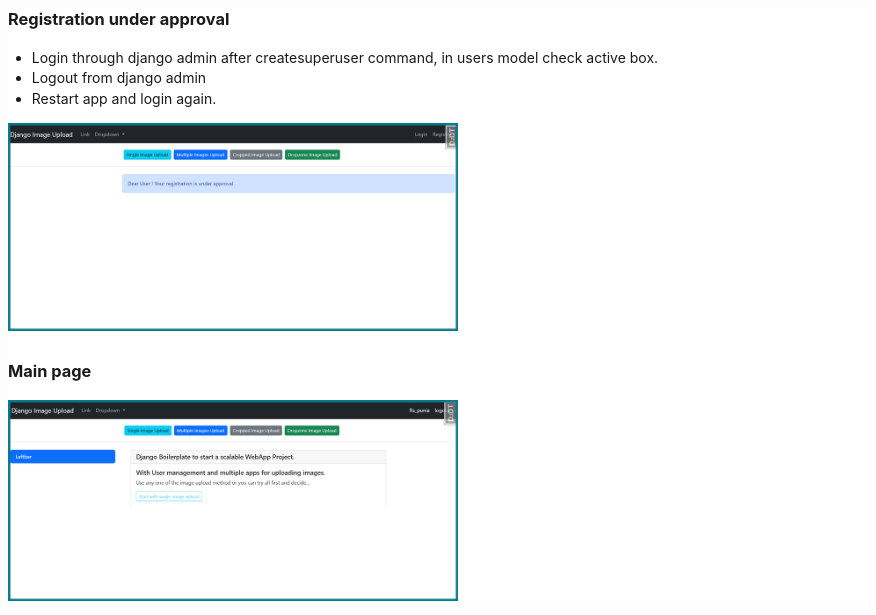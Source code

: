 ### Registration under approval

- Login through django admin after createsuperuser command, in users model check active box.
- Logout from django admin
- Restart app and login again.

<img src="static\img\reg_under_approve.png" height=auto width=450>

### Main page

<img src="static\img\dashboard.png" height=auto width=450>
